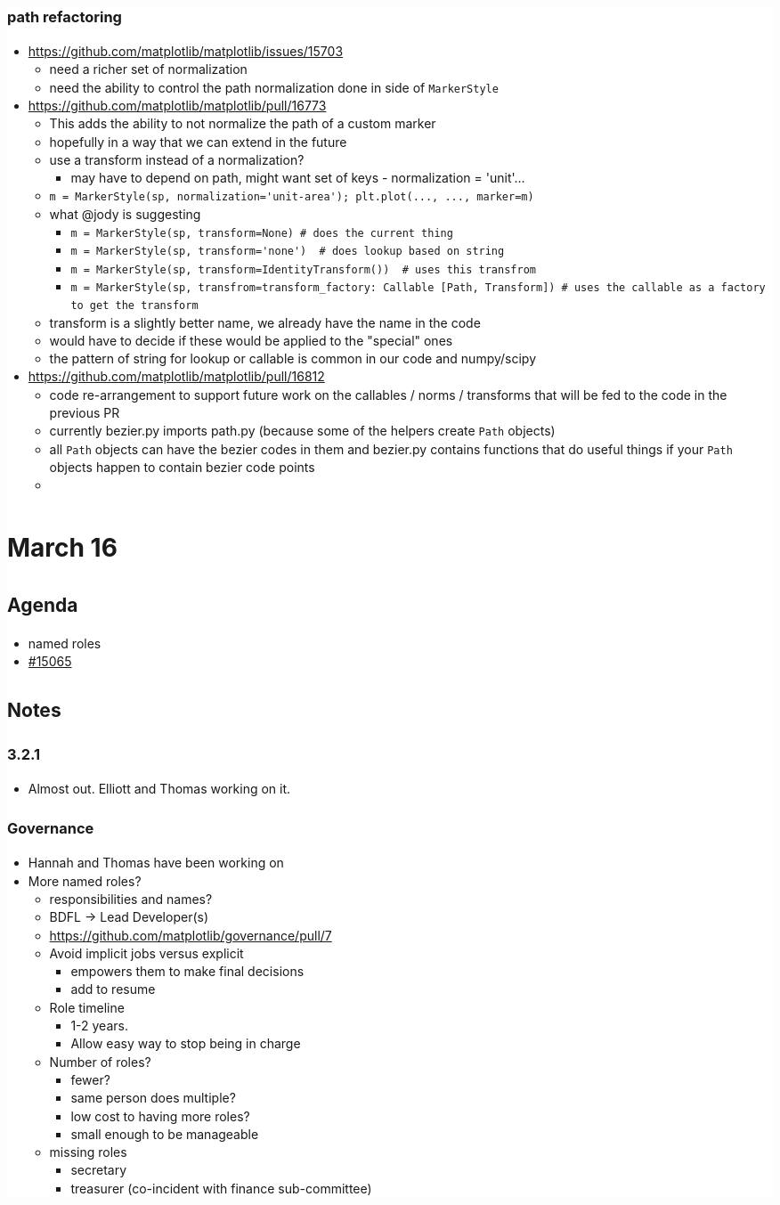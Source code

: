 ### path refactoring
 - https://github.com/matplotlib/matplotlib/issues/15703
     - need a richer set of normalization
     - need the ability to control the path normalization done in side of `MarkerStyle`
 - https://github.com/matplotlib/matplotlib/pull/16773
     - This adds the ability to not normalize the path of a custom marker
     - hopefully in a way that we can extend in the future
     - use a transform instead of a normalization?
         - may have to depend on path, might want set of keys - normalization = 'unit'...
     - `m = MarkerStyle(sp, normalization='unit-area'); plt.plot(..., ..., marker=m)`
     - what @jody is suggesting
         - `m = MarkerStyle(sp, transform=None) # does the current thing`
         - `m = MarkerStyle(sp, transform='none')  # does lookup based on string`
         - `m = MarkerStyle(sp, transform=IdentityTransform())  # uses this transfrom`
         - `m = MarkerStyle(sp, transfrom=transform_factory: Callable [Path, Transform]) # uses the callable as a factory to get the transform`
     - transform is a slightly better name, we already have the name in the code
     - would have to decide if these would be applied to the "special" ones
     - the pattern of string for lookup or callable is common in our code and numpy/scipy
 - https://github.com/matplotlib/matplotlib/pull/16812
     - code re-arrangement to support future work on the callables / norms / transforms that will be fed to the code in the previous PR 
     - currently bezier.py imports path.py (because some of the helpers create `Path` objects)
     - all `Path` objects can have the bezier codes in them and bezier.py contains functions that do useful things if your `Path` objects happen to contain bezier code points
     - 


# March 16
## Agenda
- named roles
- [#15065](https://github.com/matplotlib/matplotlib/pull/15065)

## Notes

### 3.2.1
- Almost out.  Elliott and Thomas working on it. 

### Governance

- Hannah and Thomas have been working on
- More named roles?
    - responsibilities and names?
    - BDFL -> Lead Developer(s)
    - https://github.com/matplotlib/governance/pull/7
    - Avoid implicit jobs versus explicit
        - empowers them to make final decisions
        - add to resume
    - Role timeline
        - 1-2 years.  
        - Allow easy way to stop being in charge
    - Number of roles?
        - fewer?
        - same person does multiple?
        - low cost to having more roles?
        - small enough to be manageable
    - missing roles
        - secretary
        - treasurer (co-incident with finance sub-committee)
